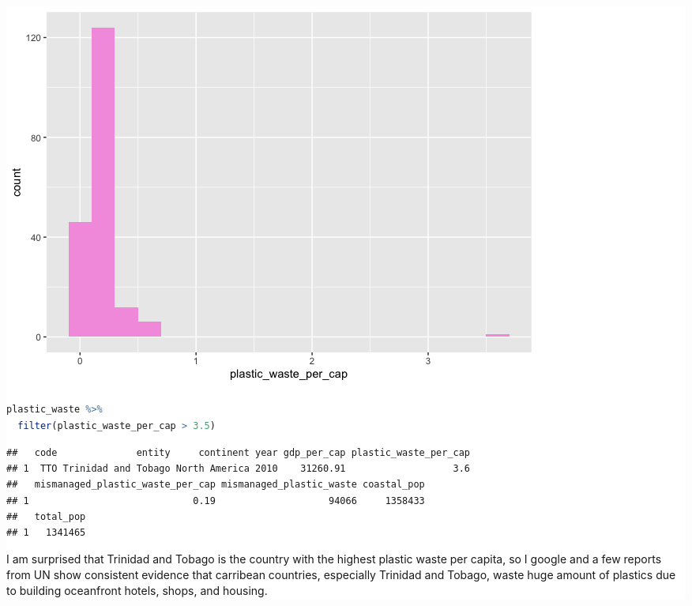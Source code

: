 ![](lab-02_cynthia_files/figure-gfm/plastic-waste-continent-1.png)

``` r
plastic_waste %>%
  filter(plastic_waste_per_cap > 3.5)
```

    ##   code              entity     continent year gdp_per_cap plastic_waste_per_cap
    ## 1  TTO Trinidad and Tobago North America 2010    31260.91                   3.6
    ##   mismanaged_plastic_waste_per_cap mismanaged_plastic_waste coastal_pop
    ## 1                             0.19                    94066     1358433
    ##   total_pop
    ## 1   1341465

I am surprised that Trinidad and Tobago is the country with the highest
plastic waste per capita, so I google and a few reports from UN show
consistent evidence that carribean countries, especially Trinidad and
Tobago, waste huge amount of plastics due to building oceanfront hotels,
shops, and housing.
